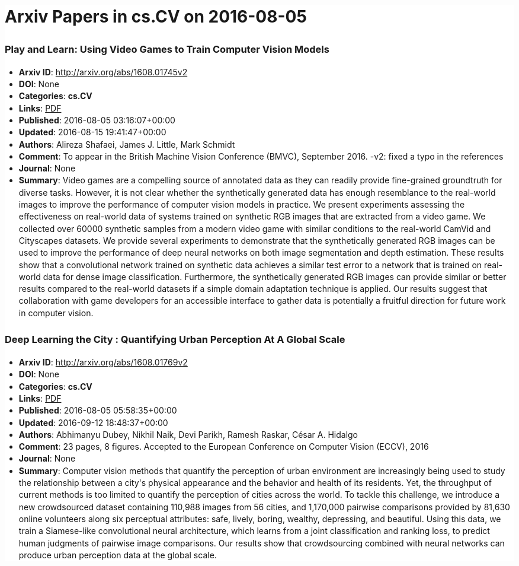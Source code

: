 # Arxiv Papers in cs.CV on 2016-08-05
### Play and Learn: Using Video Games to Train Computer Vision Models
- **Arxiv ID**: http://arxiv.org/abs/1608.01745v2
- **DOI**: None
- **Categories**: **cs.CV**
- **Links**: [PDF](http://arxiv.org/pdf/1608.01745v2)
- **Published**: 2016-08-05 03:16:07+00:00
- **Updated**: 2016-08-15 19:41:47+00:00
- **Authors**: Alireza Shafaei, James J. Little, Mark Schmidt
- **Comment**: To appear in the British Machine Vision Conference (BMVC), September
  2016. -v2: fixed a typo in the references
- **Journal**: None
- **Summary**: Video games are a compelling source of annotated data as they can readily provide fine-grained groundtruth for diverse tasks. However, it is not clear whether the synthetically generated data has enough resemblance to the real-world images to improve the performance of computer vision models in practice. We present experiments assessing the effectiveness on real-world data of systems trained on synthetic RGB images that are extracted from a video game. We collected over 60000 synthetic samples from a modern video game with similar conditions to the real-world CamVid and Cityscapes datasets. We provide several experiments to demonstrate that the synthetically generated RGB images can be used to improve the performance of deep neural networks on both image segmentation and depth estimation. These results show that a convolutional network trained on synthetic data achieves a similar test error to a network that is trained on real-world data for dense image classification. Furthermore, the synthetically generated RGB images can provide similar or better results compared to the real-world datasets if a simple domain adaptation technique is applied. Our results suggest that collaboration with game developers for an accessible interface to gather data is potentially a fruitful direction for future work in computer vision.



### Deep Learning the City : Quantifying Urban Perception At A Global Scale
- **Arxiv ID**: http://arxiv.org/abs/1608.01769v2
- **DOI**: None
- **Categories**: **cs.CV**
- **Links**: [PDF](http://arxiv.org/pdf/1608.01769v2)
- **Published**: 2016-08-05 05:58:35+00:00
- **Updated**: 2016-09-12 18:48:37+00:00
- **Authors**: Abhimanyu Dubey, Nikhil Naik, Devi Parikh, Ramesh Raskar, César A. Hidalgo
- **Comment**: 23 pages, 8 figures. Accepted to the European Conference on Computer
  Vision (ECCV), 2016
- **Journal**: None
- **Summary**: Computer vision methods that quantify the perception of urban environment are increasingly being used to study the relationship between a city's physical appearance and the behavior and health of its residents. Yet, the throughput of current methods is too limited to quantify the perception of cities across the world. To tackle this challenge, we introduce a new crowdsourced dataset containing 110,988 images from 56 cities, and 1,170,000 pairwise comparisons provided by 81,630 online volunteers along six perceptual attributes: safe, lively, boring, wealthy, depressing, and beautiful. Using this data, we train a Siamese-like convolutional neural architecture, which learns from a joint classification and ranking loss, to predict human judgments of pairwise image comparisons. Our results show that crowdsourcing combined with neural networks can produce urban perception data at the global scale.

